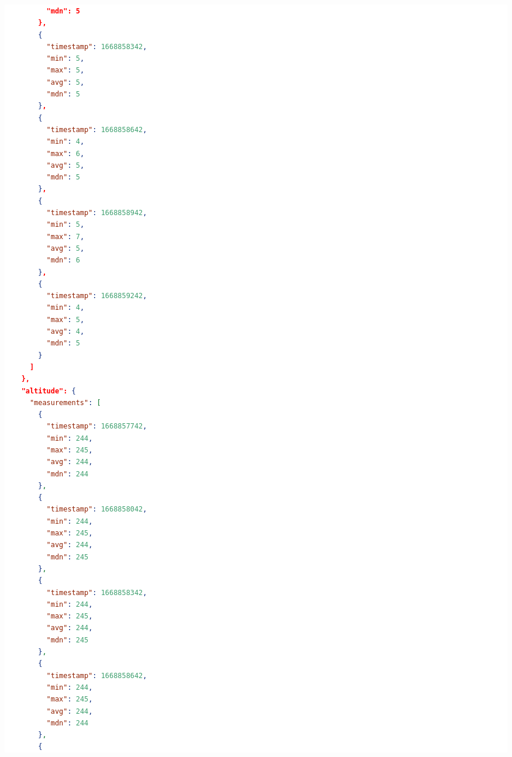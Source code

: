 ```json
          "mdn": 5
        },
        {
          "timestamp": 1668858342,
          "min": 5,
          "max": 5,
          "avg": 5,
          "mdn": 5
        },
        {
          "timestamp": 1668858642,
          "min": 4,
          "max": 6,
          "avg": 5,
          "mdn": 5
        },
        {
          "timestamp": 1668858942,
          "min": 5,
          "max": 7,
          "avg": 5,
          "mdn": 6
        },
        {
          "timestamp": 1668859242,
          "min": 4,
          "max": 5,
          "avg": 4,
          "mdn": 5
        }
      ]
    },
    "altitude": {
      "measurements": [
        {
          "timestamp": 1668857742,
          "min": 244,
          "max": 245,
          "avg": 244,
          "mdn": 244
        },
        {
          "timestamp": 1668858042,
          "min": 244,
          "max": 245,
          "avg": 244,
          "mdn": 245
        },
        {
          "timestamp": 1668858342,
          "min": 244,
          "max": 245,
          "avg": 244,
          "mdn": 245
        },
        {
          "timestamp": 1668858642,
          "min": 244,
          "max": 245,
          "avg": 244,
          "mdn": 244
        },
        {
```